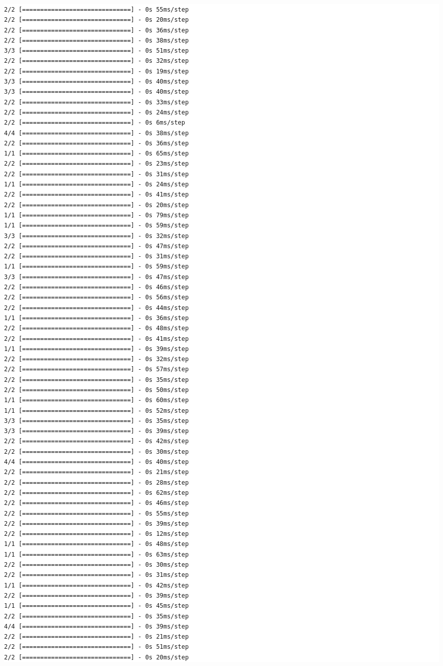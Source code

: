    2/2 [==============================] - 0s 55ms/step
    2/2 [==============================] - 0s 20ms/step
    2/2 [==============================] - 0s 36ms/step
    2/2 [==============================] - 0s 38ms/step
    3/3 [==============================] - 0s 51ms/step
    2/2 [==============================] - 0s 32ms/step
    2/2 [==============================] - 0s 19ms/step
    3/3 [==============================] - 0s 40ms/step
    3/3 [==============================] - 0s 40ms/step
    2/2 [==============================] - 0s 33ms/step
    2/2 [==============================] - 0s 24ms/step
    2/2 [==============================] - 0s 6ms/step
    4/4 [==============================] - 0s 38ms/step
    2/2 [==============================] - 0s 36ms/step
    1/1 [==============================] - 0s 65ms/step
    2/2 [==============================] - 0s 23ms/step
    2/2 [==============================] - 0s 31ms/step
    1/1 [==============================] - 0s 24ms/step
    2/2 [==============================] - 0s 41ms/step
    2/2 [==============================] - 0s 20ms/step
    1/1 [==============================] - 0s 79ms/step
    1/1 [==============================] - 0s 59ms/step
    3/3 [==============================] - 0s 32ms/step
    2/2 [==============================] - 0s 47ms/step
    2/2 [==============================] - 0s 31ms/step
    1/1 [==============================] - 0s 59ms/step
    3/3 [==============================] - 0s 47ms/step
    2/2 [==============================] - 0s 46ms/step
    2/2 [==============================] - 0s 56ms/step
    2/2 [==============================] - 0s 44ms/step
    1/1 [==============================] - 0s 36ms/step
    2/2 [==============================] - 0s 48ms/step
    2/2 [==============================] - 0s 41ms/step
    1/1 [==============================] - 0s 39ms/step
    2/2 [==============================] - 0s 32ms/step
    2/2 [==============================] - 0s 57ms/step
    2/2 [==============================] - 0s 35ms/step
    2/2 [==============================] - 0s 50ms/step
    1/1 [==============================] - 0s 60ms/step
    1/1 [==============================] - 0s 52ms/step
    3/3 [==============================] - 0s 35ms/step
    3/3 [==============================] - 0s 39ms/step
    2/2 [==============================] - 0s 42ms/step
    2/2 [==============================] - 0s 30ms/step
    4/4 [==============================] - 0s 40ms/step
    2/2 [==============================] - 0s 21ms/step
    2/2 [==============================] - 0s 28ms/step
    2/2 [==============================] - 0s 62ms/step
    2/2 [==============================] - 0s 46ms/step
    2/2 [==============================] - 0s 55ms/step
    2/2 [==============================] - 0s 39ms/step
    2/2 [==============================] - 0s 12ms/step
    1/1 [==============================] - 0s 48ms/step
    1/1 [==============================] - 0s 63ms/step
    2/2 [==============================] - 0s 30ms/step
    2/2 [==============================] - 0s 31ms/step
    1/1 [==============================] - 0s 42ms/step
    2/2 [==============================] - 0s 39ms/step
    1/1 [==============================] - 0s 45ms/step
    2/2 [==============================] - 0s 35ms/step
    4/4 [==============================] - 0s 39ms/step
    2/2 [==============================] - 0s 21ms/step
    2/2 [==============================] - 0s 51ms/step
    2/2 [==============================] - 0s 20ms/step